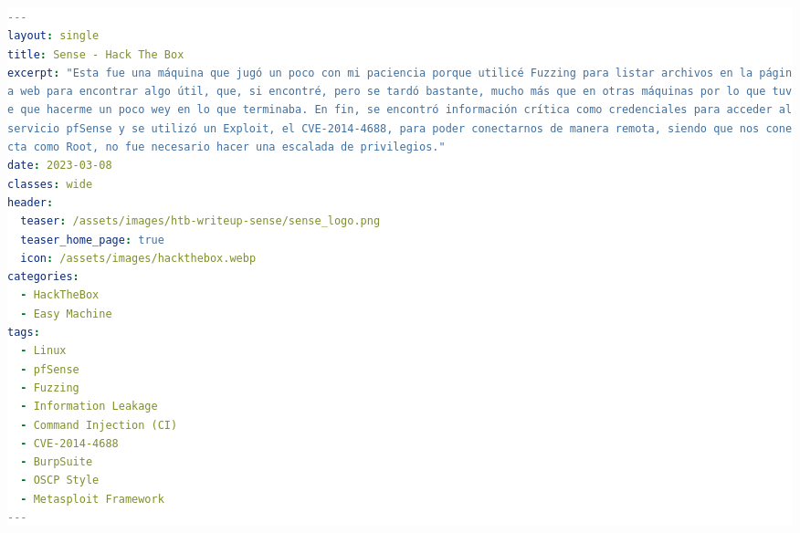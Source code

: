 ```yaml
---
layout: single
title: Sense - Hack The Box
excerpt: "Esta fue una máquina que jugó un poco con mi paciencia porque utilicé Fuzzing para listar archivos en la página web para encontrar algo útil, que, si encontré, pero se tardó bastante, mucho más que en otras máquinas por lo que tuve que hacerme un poco wey en lo que terminaba. En fin, se encontró información crítica como credenciales para acceder al servicio pfSense y se utilizó un Exploit, el CVE-2014-4688, para poder conectarnos de manera remota, siendo que nos conecta como Root, no fue necesario hacer una escalada de privilegios."
date: 2023-03-08
classes: wide
header:
  teaser: /assets/images/htb-writeup-sense/sense_logo.png
  teaser_home_page: true
  icon: /assets/images/hackthebox.webp
categories:
  - HackTheBox
  - Easy Machine
tags:
  - Linux
  - pfSense
  - Fuzzing
  - Information Leakage
  - Command Injection (CI)
  - CVE-2014-4688
  - BurpSuite
  - OSCP Style
  - Metasploit Framework
---
```
